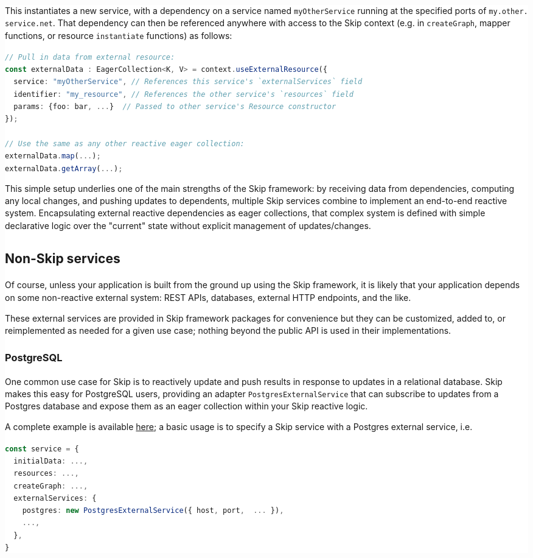 This instantiates a new service, with a dependency on a service named `myOtherService` running at the specified ports of `my.other.service.net`.
That dependency can then be referenced anywhere with access to the Skip context (e.g. in `createGraph`, mapper functions, or resource `instantiate` functions) as follows:

```typescript
// Pull in data from external resource:
const externalData : EagerCollection<K, V> = context.useExternalResource({
  service: "myOtherService", // References this service's `externalServices` field
  identifier: "my_resource", // References the other service's `resources` field
  params: {foo: bar, ...}  // Passed to other service's Resource constructor
});

// Use the same as any other reactive eager collection:
externalData.map(...);
externalData.getArray(...);
```

This simple setup underlies one of the main strengths of the Skip framework: by receiving data from dependencies, computing any local changes, and pushing updates to dependents, multiple Skip services combine to implement an end-to-end reactive system.
Encapsulating external reactive dependencies as eager collections, that complex system is defined with simple declarative logic over the "current" state without explicit management of updates/changes.

## Non-Skip services

Of course, unless your application is built from the ground up using the Skip framework, it is likely that your application depends on some non-reactive external system: REST APIs, databases, external HTTP endpoints, and the like.

These external services are provided in Skip framework packages for convenience but they can be customized, added to, or reimplemented as needed for a given use case; nothing beyond the public API is used in their implementations.

### PostgreSQL

One common use case for Skip is to reactively update and push results in response to updates in a relational database.
Skip makes this easy for PostgreSQL users, providing an adapter `PostgresExternalService` that can subscribe to updates from a Postgres database and expose them as an eager collection within your Skip reactive logic.

A complete example is available [here](https://github.com/SkipLabs/skip/tree/main/examples/hackernews/skip_leader); a basic usage is to specify a Skip service with a Postgres external service, i.e.

```typescript
const service = {
  initialData: ...,
  resources: ...,
  createGraph: ...,
  externalServices: {
    postgres: new PostgresExternalService({ host, port,  ... }),
    ...,
  },
}
```
